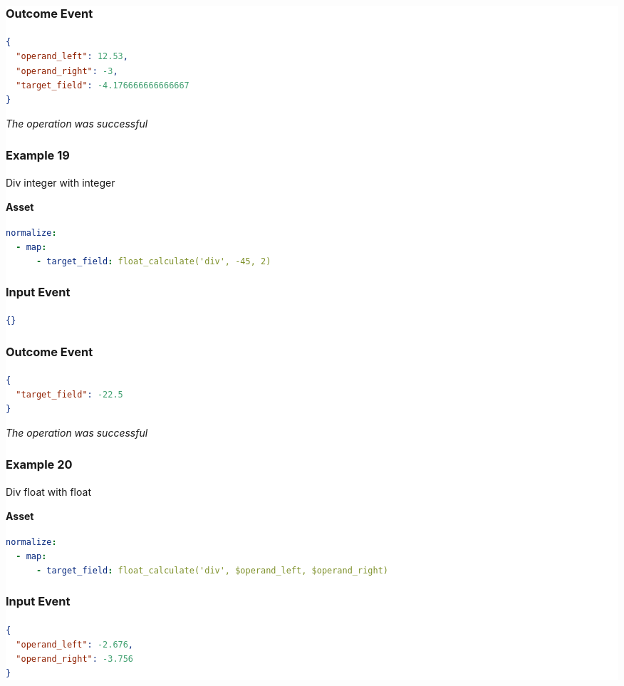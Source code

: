 ### Outcome Event

```json
{
  "operand_left": 12.53,
  "operand_right": -3,
  "target_field": -4.176666666666667
}
```

*The operation was successful*

### Example 19

Div integer with integer

**Asset**

```yaml
normalize:
  - map:
      - target_field: float_calculate('div', -45, 2)
```

### Input Event

```json
{}
```

### Outcome Event

```json
{
  "target_field": -22.5
}
```

*The operation was successful*

### Example 20

Div float with float

**Asset**

```yaml
normalize:
  - map:
      - target_field: float_calculate('div', $operand_left, $operand_right)
```

### Input Event

```json
{
  "operand_left": -2.676,
  "operand_right": -3.756
}
```
